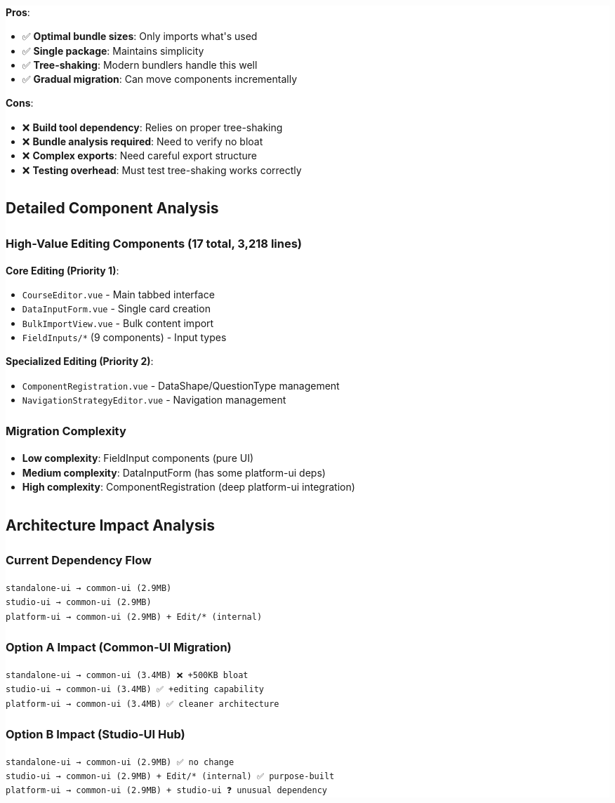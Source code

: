**Pros**:
- ✅ **Optimal bundle sizes**: Only imports what's used
- ✅ **Single package**: Maintains simplicity
- ✅ **Tree-shaking**: Modern bundlers handle this well
- ✅ **Gradual migration**: Can move components incrementally

**Cons**:
- ❌ **Build tool dependency**: Relies on proper tree-shaking
- ❌ **Bundle analysis required**: Need to verify no bloat
- ❌ **Complex exports**: Need careful export structure
- ❌ **Testing overhead**: Must test tree-shaking works correctly

## Detailed Component Analysis

### High-Value Editing Components (17 total, 3,218 lines)

**Core Editing (Priority 1)**:
- `CourseEditor.vue` - Main tabbed interface
- `DataInputForm.vue` - Single card creation
- `BulkImportView.vue` - Bulk content import
- `FieldInputs/*` (9 components) - Input types

**Specialized Editing (Priority 2)**:
- `ComponentRegistration.vue` - DataShape/QuestionType management
- `NavigationStrategyEditor.vue` - Navigation management

### Migration Complexity
- **Low complexity**: FieldInput components (pure UI)
- **Medium complexity**: DataInputForm (has some platform-ui deps)
- **High complexity**: ComponentRegistration (deep platform-ui integration)

## Architecture Impact Analysis

### Current Dependency Flow
```
standalone-ui → common-ui (2.9MB)
studio-ui → common-ui (2.9MB) 
platform-ui → common-ui (2.9MB) + Edit/* (internal)
```

### Option A Impact (Common-UI Migration)
```
standalone-ui → common-ui (3.4MB) ❌ +500KB bloat
studio-ui → common-ui (3.4MB) ✅ +editing capability
platform-ui → common-ui (3.4MB) ✅ cleaner architecture
```

### Option B Impact (Studio-UI Hub)
```
standalone-ui → common-ui (2.9MB) ✅ no change
studio-ui → common-ui (2.9MB) + Edit/* (internal) ✅ purpose-built
platform-ui → common-ui (2.9MB) + studio-ui ❓ unusual dependency
```
